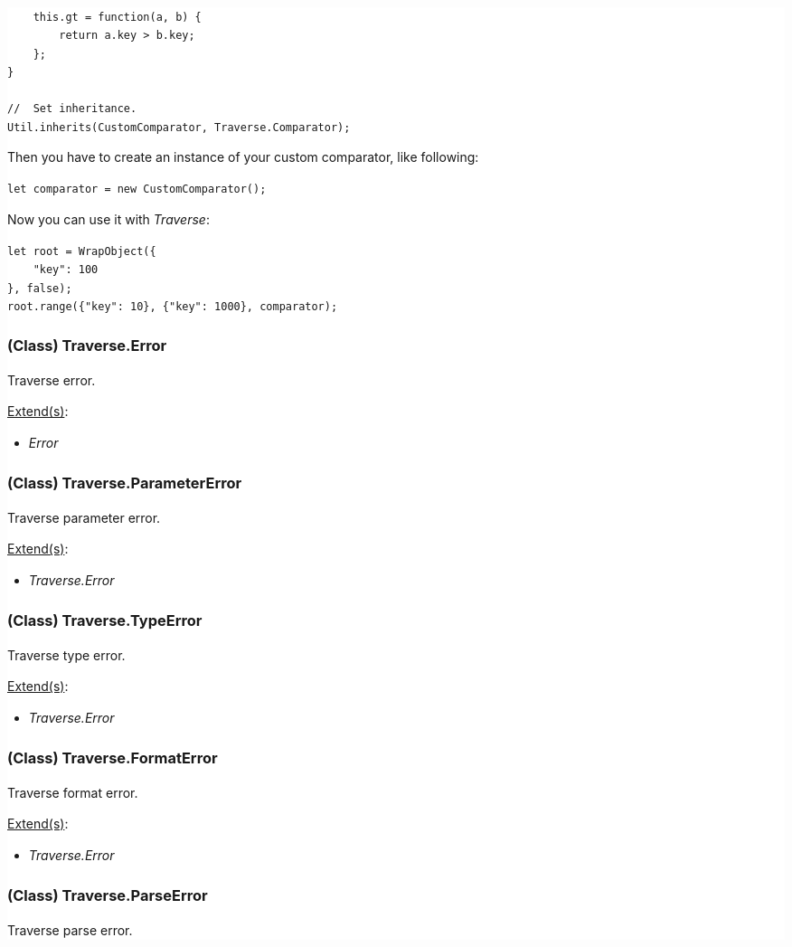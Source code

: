 ```
    this.gt = function(a, b) {
        return a.key > b.key;
    };
}

//  Set inheritance.
Util.inherits(CustomComparator, Traverse.Comparator);
```

Then you have to create an instance of your custom comparator, like following:

```
let comparator = new CustomComparator();
```

Now you can use it with *Traverse*:

```
let root = WrapObject({
    "key": 100
}, false);
root.range({"key": 10}, {"key": 1000}, comparator);
```

### (Class) Traverse.Error

Traverse error.

<u>Extend(s)</u>:
 - *Error*

### (Class) Traverse.ParameterError

Traverse parameter error.

<u>Extend(s)</u>:
 - *Traverse.Error*

### (Class) Traverse.TypeError

Traverse type error.

<u>Extend(s)</u>:
 - *Traverse.Error*

### (Class) Traverse.FormatError

Traverse format error.

<u>Extend(s)</u>:
 - *Traverse.Error*

### (Class) Traverse.ParseError

Traverse parse error.
